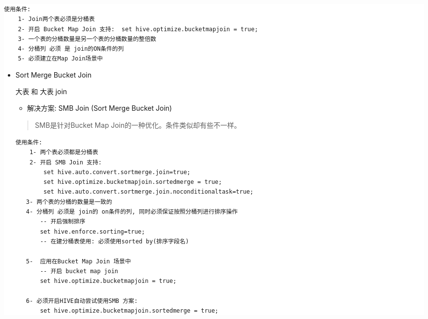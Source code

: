   ```shell
  使用条件:     
      1- Join两个表必须是分桶表    
      2- 开启 Bucket Map Join 支持:  set hive.optimize.bucketmapjoin = true;    
      3- 一个表的分桶数量是另一个表的分桶数量的整倍数    
      4- 分桶列 必须 是 join的ON条件的列    
      5- 必须建立在Map Join场景中
  ```

- Sort Merge Bucket Join

  大表 和 大表 join

  - 解决方案:  SMB Join (Sort Merge Bucket Join)
  
  > SMB是针对Bucket Map Join的一种优化。条件类似却有些不一样。
  
  ```shell
  使用条件: 
      1- 两个表必须都是分桶表
      2- 开启 SMB Join 支持:  
          set hive.auto.convert.sortmerge.join=true;
          set hive.optimize.bucketmapjoin.sortedmerge = true;
          set hive.auto.convert.sortmerge.join.noconditionaltask=true;
     3- 两个表的分桶的数量是一致的
     4- 分桶列 必须是 join的 on条件的列, 同时必须保证按照分桶列进行排序操作
         -- 开启强制排序
         set hive.enforce.sorting=true;
         -- 在建分桶表使用: 必须使用sorted by(排序字段名)
    
     5-  应用在Bucket Map Join 场景中
         -- 开启 bucket map join
         set hive.optimize.bucketmapjoin = true;
     
     6- 必须开启HIVE自动尝试使用SMB 方案: 
         set hive.optimize.bucketmapjoin.sortedmerge = true;
  ```
















